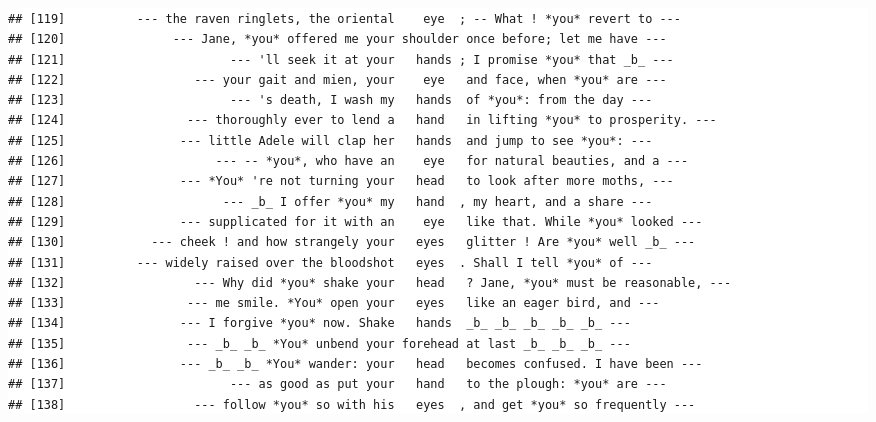     ## [119]          --- the raven ringlets, the oriental    eye  ; -- What ! *you* revert to ---              
    ## [120]               --- Jane, *you* offered me your shoulder once before; let me have ---                
    ## [121]                       --- 'll seek it at your   hands ; I promise *you* that _b_ ---               
    ## [122]                  --- your gait and mien, your    eye   and face, when *you* are ---                
    ## [123]                       --- 's death, I wash my   hands  of *you*: from the day ---                  
    ## [124]                 --- thoroughly ever to lend a   hand   in lifting *you* to prosperity. ---         
    ## [125]                --- little Adele will clap her   hands  and jump to see *you*: ---                  
    ## [126]                     --- -- *you*, who have an    eye   for natural beauties, and a ---             
    ## [127]                --- *You* 're not turning your   head   to look after more moths, ---               
    ## [128]                      --- _b_ I offer *you* my   hand  , my heart, and a share ---                  
    ## [129]                --- supplicated for it with an    eye   like that. While *you* looked ---           
    ## [130]            --- cheek ! and how strangely your   eyes   glitter ! Are *you* well _b_ ---            
    ## [131]          --- widely raised over the bloodshot   eyes  . Shall I tell *you* of ---                  
    ## [132]                  --- Why did *you* shake your   head   ? Jane, *you* must be reasonable, ---       
    ## [133]                 --- me smile. *You* open your   eyes   like an eager bird, and ---                 
    ## [134]                --- I forgive *you* now. Shake   hands  _b_ _b_ _b_ _b_ _b_ ---                     
    ## [135]                 --- _b_ _b_ *You* unbend your forehead at last _b_ _b_ _b_ ---                     
    ## [136]                --- _b_ _b_ *You* wander: your   head   becomes confused. I have been ---           
    ## [137]                       --- as good as put your   hand   to the plough: *you* are ---                
    ## [138]                  --- follow *you* so with his   eyes  , and get *you* so frequently ---            